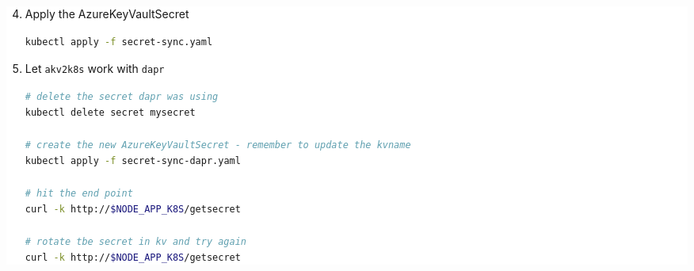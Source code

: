 4. Apply the AzureKeyVaultSecret

    ```bash
    kubectl apply -f secret-sync.yaml
    ```

5. Let `akv2k8s` work with `dapr`

    ```bash
    # delete the secret dapr was using
    kubectl delete secret mysecret

    # create the new AzureKeyVaultSecret - remember to update the kvname
    kubectl apply -f secret-sync-dapr.yaml

    # hit the end point
    curl -k http://$NODE_APP_K8S/getsecret

    # rotate tbe secret in kv and try again
    curl -k http://$NODE_APP_K8S/getsecret
    ```
